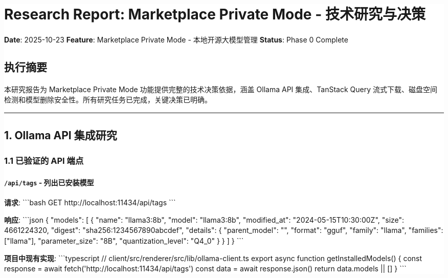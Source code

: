 # Research Report: Marketplace Private Mode - 技术研究与决策

**Date**: 2025-10-23
**Feature**: Marketplace Private Mode - 本地开源大模型管理
**Status**: Phase 0 Complete

## 执行摘要

本研究报告为 Marketplace Private Mode 功能提供完整的技术决策依据，涵盖 Ollama API 集成、TanStack Query 流式下载、磁盘空间检测和模型删除安全性。所有研究任务已完成，关键决策已明确。

---

## 1. Ollama API 集成研究

### 1.1 已验证的 API 端点

#### `/api/tags` - 列出已安装模型

**请求**:
\`\`\`bash
GET http://localhost:11434/api/tags
\`\`\`

**响应**:
\`\`\`json
{
  "models": [
    {
      "name": "llama3:8b",
      "model": "llama3:8b",
      "modified_at": "2024-05-15T10:30:00Z",
      "size": 4661224320,
      "digest": "sha256:1234567890abcdef",
      "details": {
        "parent_model": "",
        "format": "gguf",
        "family": "llama",
        "families": ["llama"],
        "parameter_size": "8B",
        "quantization_level": "Q4_0"
      }
    }
  ]
}
\`\`\`

**项目中现有实现**:
\`\`\`typescript
// client/src/renderer/src/lib/ollama-client.ts
export async function getInstalledModels() {
  const response = await fetch('http://localhost:11434/api/tags')
  const data = await response.json()
  return data.models || []
}
\`\`\`
